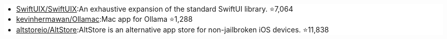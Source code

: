 * [SwiftUIX/SwiftUIX](https://github.com/SwiftUIX/SwiftUIX):An exhaustive expansion of the standard SwiftUI library. ⭐7,064
* [kevinhermawan/Ollamac](https://github.com/kevinhermawan/Ollamac):Mac app for Ollama ⭐1,288
* [altstoreio/AltStore](https://github.com/altstoreio/AltStore):AltStore is an alternative app store for non-jailbroken iOS devices. ⭐11,838
